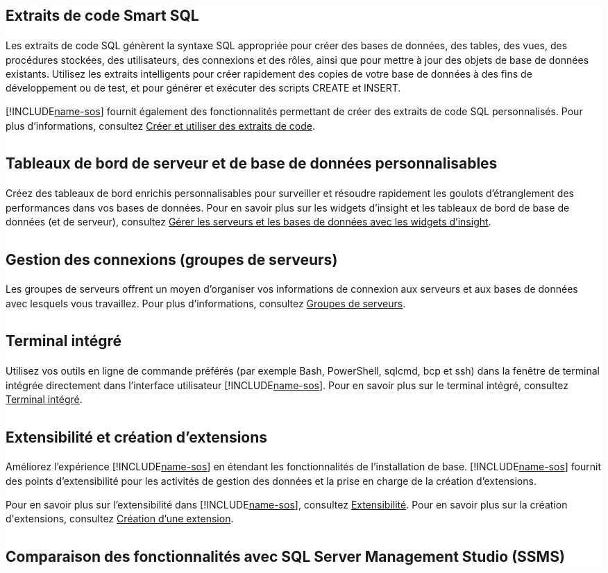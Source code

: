 ## <a name="smart-sql-code-snippets"></a>Extraits de code Smart SQL

Les extraits de code SQL génèrent la syntaxe SQL appropriée pour créer des bases de données, des tables, des vues, des procédures stockées, des utilisateurs, des connexions et des rôles, ainsi que pour mettre à jour des objets de base de données existants. Utilisez les extraits intelligents pour créer rapidement des copies de votre base de données à des fins de développement ou de test, et pour générer et exécuter des scripts CREATE et INSERT.

[!INCLUDE[name-sos](../includes/name-sos-short.md)] fournit également des fonctionnalités permettant de créer des extraits de code SQL personnalisés. Pour plus d’informations, consultez [Créer et utiliser des extraits de code](code-snippets.md).

## <a name="customizable-server-and-database-dashboards"></a>Tableaux de bord de serveur et de base de données personnalisables

Créez des tableaux de bord enrichis personnalisables pour surveiller et résoudre rapidement les goulots d’étranglement des performances dans vos bases de données. Pour en savoir plus sur les widgets d’insight et les tableaux de bord de base de données (et de serveur), consultez [Gérer les serveurs et les bases de données avec les widgets d’insight](insight-widgets.md).

## <a name="connection-management-server-groups"></a>Gestion des connexions (groupes de serveurs)

Les groupes de serveurs offrent un moyen d’organiser vos informations de connexion aux serveurs et aux bases de données avec lesquels vous travaillez. Pour plus d’informations, consultez [Groupes de serveurs](server-groups.md).

## <a name="integrated-terminal"></a>Terminal intégré

Utilisez vos outils en ligne de commande préférés (par exemple Bash, PowerShell, sqlcmd, bcp et ssh) dans la fenêtre de terminal intégrée directement dans l’interface utilisateur [!INCLUDE[name-sos](../includes/name-sos-short.md)]. Pour en savoir plus sur le terminal intégré, consultez [Terminal intégré](integrated-terminal.md).

## <a name="extensibility-and-extension-authoring"></a>Extensibilité et création d’extensions

Améliorez l’expérience [!INCLUDE[name-sos](../includes/name-sos-short.md)] en étendant les fonctionnalités de l’installation de base. [!INCLUDE[name-sos](../includes/name-sos-short.md)] fournit des points d’extensibilité pour les activités de gestion des données et la prise en charge de la création d’extensions.

Pour en savoir plus sur l’extensibilité dans [!INCLUDE[name-sos](../includes/name-sos-short.md)], consultez [Extensibilité](extensibility.md).
Pour en savoir plus sur la création d'extensions, consultez [Création d’une extension](extension-authoring.md).

## <a name="feature-comparison-with-sql-server-management-studio-ssms"></a>Comparaison des fonctionnalités avec SQL Server Management Studio (SSMS)
